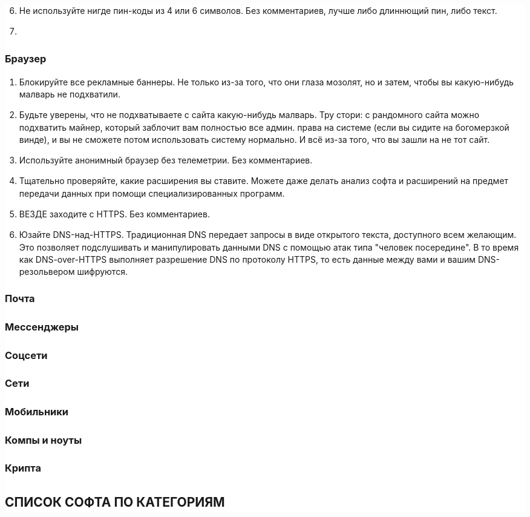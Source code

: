 6. Не используйте нигде пин-коды из 4 или 6 символов. Без комментариев, лучше либо длиннющий пин, либо текст.

7. 

### Браузер

1. Блокируйте все рекламные баннеры. Не только из-за того, что они глаза мозолят, но и затем, чтобы вы какую-нибудь малварь не подхватили.

2. Будьте уверены, что не подхватываете с сайта какую-нибудь малварь. Тру стори: с рандомного сайта можно подхватить майнер, который заблочит вам полностью все админ. права на системе (если вы сидите на богомерзкой винде), и вы не сможете потом использовать систему нормально. И всё из-за того, что вы зашли на не тот сайт.

3. Используйте анонимный браузер без телеметрии. Без комментариев.

4. Тщательно проверяйте, какие расширения вы ставите. Можете даже делать анализ софта и расширений на предмет передачи данных при помощи специализированных программ.

5. ВЕЗДЕ заходите с HTTPS. Без комментариев.

6. Юзайте DNS-над-HTTPS. Традиционная DNS передает запросы в виде открытого текста, доступного всем желающим. Это позволяет подслушивать и манипулировать данными DNS с помощью атак типа "человек посередине". В то время как DNS-over-HTTPS выполняет разрешение DNS по протоколу HTTPS, то есть данные между вами и вашим DNS-резольвером шифруются.

### Почта

### Мессенджеры

### Соцсети

### Сети

### Мобильники

### Компы и ноуты

### Крипта

## СПИСОК СОФТА ПО КАТЕГОРИЯМ
